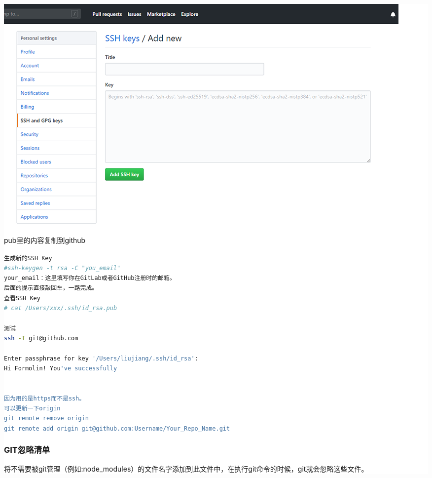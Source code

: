 ![](45、git、github/24.png)

pub里的内容复制到github

```sh
生成新的SSH Key
#ssh-keygen -t rsa -C "you_email"
your_email：这里填写你在GitLab或者GitHub注册时的邮箱。
后面的提示直接敲回车，一路完成。
查看SSH Key
# cat /Users/xxx/.ssh/id_rsa.pub

测试
ssh -T git@github.com

Enter passphrase for key '/Users/liujiang/.ssh/id_rsa': 
Hi Formolin! You've successfully 


因为用的是https而不是ssh。
可以更新一下origin
git remote remove origin
git remote add origin git@github.com:Username/Your_Repo_Name.git
```



### GIT忽略清单

将不需要被git管理（例如:node_modules）的文件名字添加到此文件中，在执行git命令的时候，git就会忽略这些文件。
